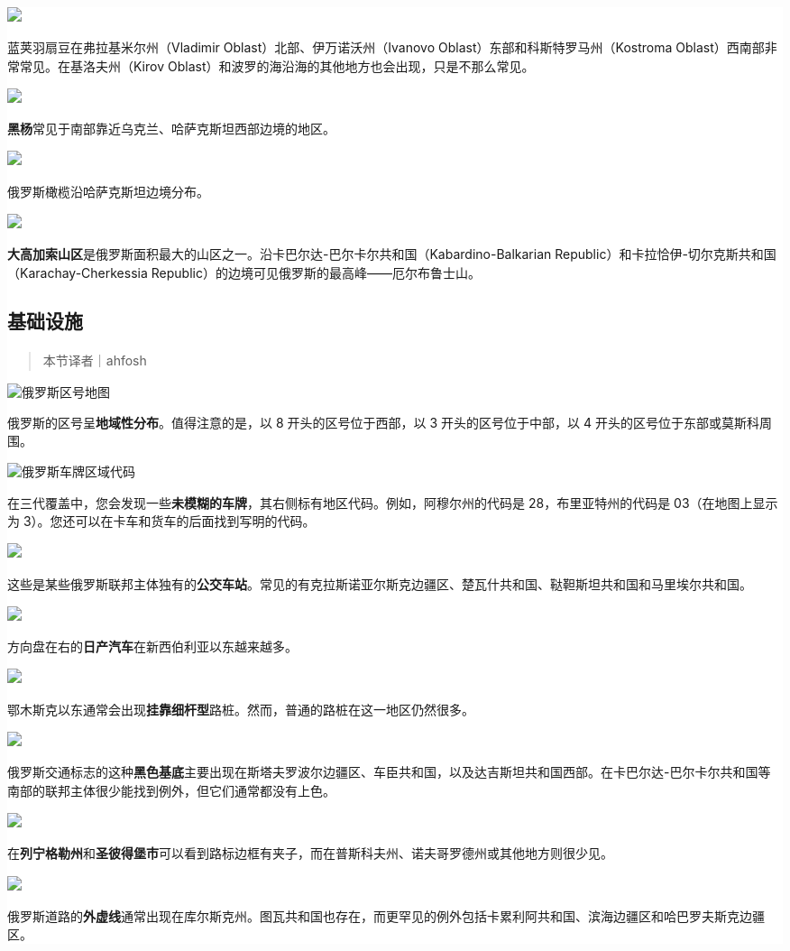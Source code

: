 ![](https://cdn.nlark.com/yuque/0/2024/png/36236596/1704976679051-2ea7adce-b49d-4f5c-9096-22a375a72870.png)

蓝荚羽扇豆在弗拉基米尔州（Vladimir Oblast）北部、伊万诺沃州（Ivanovo Oblast）东部和科斯特罗马州（Kostroma Oblast）西南部非常常见。在基洛夫州（Kirov Oblast）和波罗的海沿海的其他地方也会出现，只是不那么常见。

![](https://cdn.nlark.com/yuque/0/2024/png/36236596/1704976881690-ab785a79-ec61-4204-a89b-5f7e14230f71.png)

**黑杨**常见于南部靠近乌克兰、哈萨克斯坦西部边境的地区。

![](https://cdn.nlark.com/yuque/0/2024/png/36236596/1704976940782-50164c77-b5d2-44dd-b328-b4002bdf9e04.png)

俄罗斯橄榄沿哈萨克斯坦边境分布。

![](https://cdn.nlark.com/yuque/0/2024/png/36236596/1704977084172-7ec71236-6958-4e20-b05f-c098bd0a44c1.png)

**大高加索山区**是俄罗斯面积最大的山区之一。沿卡巴尔达-巴尔卡尔共和国（Kabardino-Balkarian Republic）和卡拉恰伊-切尔克斯共和国（Karachay-Cherkessia Republic）的边境可见俄罗斯的最高峰——厄尔布鲁士山。

## 基础设施
> 本节译者｜ahfosh
>

![俄罗斯区号地图](https://cdn.nlark.com/yuque/0/2024/png/34598262/1705129712731-643390da-f837-4ce2-879c-53a582760e2a.png)

俄罗斯的区号呈**地域性分布**。值得注意的是，以 8 开头的区号位于西部，以 3 开头的区号位于中部，以 4 开头的区号位于东部或莫斯科周围。

![俄罗斯车牌区域代码](https://cdn.nlark.com/yuque/0/2024/png/34598262/1705129713129-7457ee01-8bad-4ee9-891c-a6a79ada63e0.png)

在三代覆盖中，您会发现一些**未模糊的车牌**，其右侧标有地区代码。例如，阿穆尔州的代码是 28，布里亚特州的代码是 03（在地图上显示为 3）。您还可以在卡车和货车的后面找到写明的代码。

![](https://cdn.nlark.com/yuque/0/2024/png/34598262/1705129716983-27223878-9c36-4364-930a-79d2d57ba12a.png)

这些是某些俄罗斯联邦主体独有的**公交车站**。常见的有克拉斯诺亚尔斯克边疆区、楚瓦什共和国、鞑靼斯坦共和国和马里埃尔共和国。

![](https://cdn.nlark.com/yuque/0/2024/png/34598262/1705129719711-eb34915f-7740-47a0-85bd-d92c0e22a418.png)

方向盘在右的**日产汽车**在新西伯利亚以东越来越多。

![](https://cdn.nlark.com/yuque/0/2024/png/34598262/1705129722414-f4a882ec-d64a-4af3-ab0e-0be3938e2664.png)

鄂木斯克以东通常会出现**挂靠细杆型**路桩。然而，普通的路桩在这一地区仍然很多。

![](https://cdn.nlark.com/yuque/0/2024/png/34598262/1705129728809-0786445e-5cf9-4431-986a-357a4bf9bbf7.png)

俄罗斯交通标志的这种**黑色基底**主要出现在斯塔夫罗波尔边疆区、车臣共和国，以及达吉斯坦共和国西部。在卡巴尔达-巴尔卡尔共和国等南部的联邦主体很少能找到例外，但它们通常都没有上色。

![](https://cdn.nlark.com/yuque/0/2024/png/34598262/1705129735266-09560c8a-8ae0-41b2-9295-671535996fb2.png)

在**列宁格勒州**和**圣彼得堡市**可以看到路标边框有夹子，而在普斯科夫州、诺夫哥罗德州或其他地方则很少见。

![](https://cdn.nlark.com/yuque/0/2024/png/34598262/1705129737985-48947aae-93bf-43d4-bf12-842b1f924de1.png)

俄罗斯道路的**外虚线**通常出现在库尔斯克州。图瓦共和国也存在，而更罕见的例外包括卡累利阿共和国、滨海边疆区和哈巴罗夫斯克边疆区。

